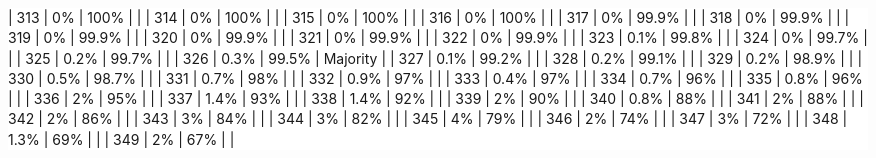 | 313 | 0% | 100% |  |
| 314 | 0% | 100% |  |
| 315 | 0% | 100% |  |
| 316 | 0% | 100% |  |
| 317 | 0% | 99.9% |  |
| 318 | 0% | 99.9% |  |
| 319 | 0% | 99.9% |  |
| 320 | 0% | 99.9% |  |
| 321 | 0% | 99.9% |  |
| 322 | 0% | 99.9% |  |
| 323 | 0.1% | 99.8% |  |
| 324 | 0% | 99.7% |  |
| 325 | 0.2% | 99.7% |  |
| 326 | 0.3% | 99.5% | Majority |
| 327 | 0.1% | 99.2% |  |
| 328 | 0.2% | 99.1% |  |
| 329 | 0.2% | 98.9% |  |
| 330 | 0.5% | 98.7% |  |
| 331 | 0.7% | 98% |  |
| 332 | 0.9% | 97% |  |
| 333 | 0.4% | 97% |  |
| 334 | 0.7% | 96% |  |
| 335 | 0.8% | 96% |  |
| 336 | 2% | 95% |  |
| 337 | 1.4% | 93% |  |
| 338 | 1.4% | 92% |  |
| 339 | 2% | 90% |  |
| 340 | 0.8% | 88% |  |
| 341 | 2% | 88% |  |
| 342 | 2% | 86% |  |
| 343 | 3% | 84% |  |
| 344 | 3% | 82% |  |
| 345 | 4% | 79% |  |
| 346 | 2% | 74% |  |
| 347 | 3% | 72% |  |
| 348 | 1.3% | 69% |  |
| 349 | 2% | 67% |  |